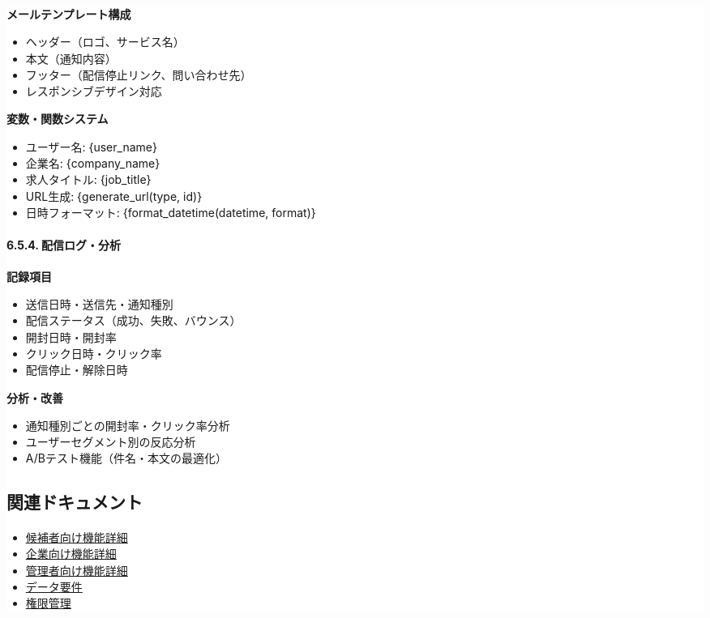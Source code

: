 **メールテンプレート構成**
- ヘッダー（ロゴ、サービス名）
- 本文（通知内容）
- フッター（配信停止リンク、問い合わせ先）
- レスポンシブデザイン対応

**変数・関数システム**
- ユーザー名: {user_name}
- 企業名: {company_name}
- 求人タイトル: {job_title}
- URL生成: {generate_url(type, id)}
- 日時フォーマット: {format_datetime(datetime, format)}

#### 6.5.4. 配信ログ・分析

**記録項目**
- 送信日時・送信先・通知種別
- 配信ステータス（成功、失敗、バウンス）
- 開封日時・開封率
- クリック日時・クリック率
- 配信停止・解除日時

**分析・改善**
- 通知種別ごとの開封率・クリック率分析
- ユーザーセグメント別の反応分析
- A/Bテスト機能（件名・本文の最適化）

## 関連ドキュメント

- [候補者向け機能詳細](./01_candidate_features.md)
- [企業向け機能詳細](./02_company_features.md)
- [管理者向け機能詳細](./03_admin_features.md)
- [データ要件](./04_data_requirements.md)
- [権限管理](./05_permissions.md) 